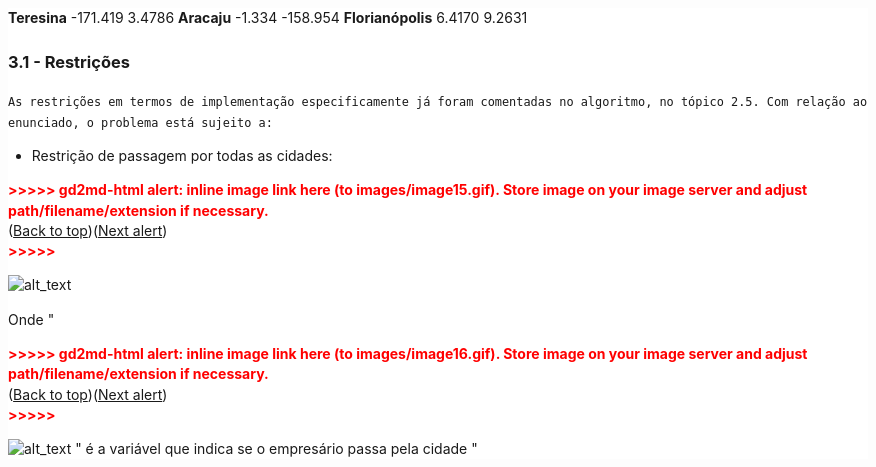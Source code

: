    <td><strong>Teresina</strong>
   </td>
   <td>-171.419
   </td>
   <td>3.4786
   </td>
  </tr>
  <tr>
   <td><strong>Aracaju</strong>
   </td>
   <td>-1.334
   </td>
   <td>-158.954
   </td>
  </tr>
  <tr>
   <td><strong>Florianópolis</strong>
   </td>
   <td>6.4170
   </td>
   <td>9.2631
   </td>
  </tr>
</table>



### **3.1 - Restrições**

	As restrições em termos de implementação especificamente já foram comentadas no algoritmo, no tópico 2.5. Com relação ao enunciado, o problema está sujeito a:



* Restrição de passagem por todas as cidades:



<p id="gdcalert16" ><span style="color: red; font-weight: bold">>>>>>  gd2md-html alert: inline image link here (to images/image15.gif). Store image on your image server and adjust path/filename/extension if necessary. </span><br>(<a href="#">Back to top</a>)(<a href="#gdcalert17">Next alert</a>)<br><span style="color: red; font-weight: bold">>>>>> </span></p>


![alt_text](images/image15.gif "image_tooltip")


Onde "

<p id="gdcalert17" ><span style="color: red; font-weight: bold">>>>>>  gd2md-html alert: inline image link here (to images/image16.gif). Store image on your image server and adjust path/filename/extension if necessary. </span><br>(<a href="#">Back to top</a>)(<a href="#gdcalert18">Next alert</a>)<br><span style="color: red; font-weight: bold">>>>>> </span></p>


![alt_text](images/image16.gif "image_tooltip")
" é a variável que indica se o empresário passa pela cidade "
